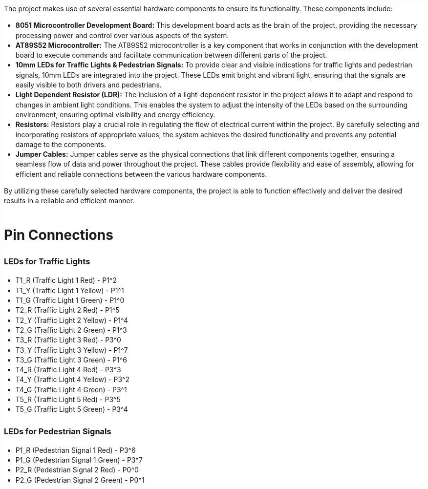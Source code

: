 The project makes use of several essential hardware components to ensure its functionality. These components include:

- **8051 Microcontroller Development Board:** This development board acts as the brain of the project, providing the necessary processing power and control over various aspects of the system.
- **AT89S52 Microcontroller:** The AT89S52 microcontroller is a key component that works in conjunction with the development board to execute commands and facilitate communication between different parts of the project.
- **10mm LEDs for Traffic Lights & Pedestrian Signals:** To provide clear and visible indications for traffic lights and pedestrian signals, 10mm LEDs are integrated into the project. These LEDs emit bright and vibrant light, ensuring that the signals are easily visible to both drivers and pedestrians.
- **Light Dependent Resistor (LDR):** The inclusion of a light-dependent resistor in the project allows it to adapt and respond to changes in ambient light conditions. This enables the system to adjust the intensity of the LEDs based on the surrounding environment, ensuring optimal visibility and energy efficiency.
- **Resistors:** Resistors play a crucial role in regulating the flow of electrical current within the project. By carefully selecting and incorporating resistors of appropriate values, the system achieves the desired functionality and prevents any potential damage to the components.
- **Jumper Cables:** Jumper cables serve as the physical connections that link different components together, ensuring a seamless flow of data and power throughout the project. These cables provide flexibility and ease of assembly, allowing for efficient and reliable connections between the various hardware components.

By utilizing these carefully selected hardware components, the project is able to function effectively and deliver the desired results in a reliable and efficient manner.

# **Pin Connections**

### **LEDs for Traffic Lights**

- T1_R (Traffic Light 1 Red) - P1^2
- T1_Y (Traffic Light 1 Yellow) - P1^1
- T1_G (Traffic Light 1 Green) - P1^0
- T2_R (Traffic Light 2 Red) - P1^5
- T2_Y (Traffic Light 2 Yellow) - P1^4
- T2_G (Traffic Light 2 Green) - P1^3
- T3_R (Traffic Light 3 Red) - P3^0
- T3_Y (Traffic Light 3 Yellow) - P1^7
- T3_G (Traffic Light 3 Green) - P1^6
- T4_R (Traffic Light 4 Red) - P3^3
- T4_Y (Traffic Light 4 Yellow) - P3^2
- T4_G (Traffic Light 4 Green) - P3^1
- T5_R (Traffic Light 5 Red) - P3^5
- T5_G (Traffic Light 5 Green) - P3^4

### **LEDs for Pedestrian Signals**

- P1_R (Pedestrian Signal 1 Red) - P3^6
- P1_G (Pedestrian Signal 1 Green) - P3^7
- P2_R (Pedestrian Signal 2 Red) - P0^0
- P2_G (Pedestrian Signal 2 Green) - P0^1
